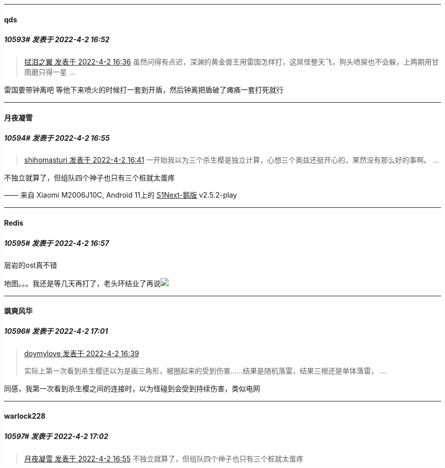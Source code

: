 

*****

####  qds  
##### 10593#       发表于 2022-4-2 16:52

<blockquote><a href="httphttps://bbs.saraba1st.com/2b/forum.php?mod=redirect&amp;goto=findpost&amp;pid=55287020&amp;ptid=2050817" target="_blank">拭泪之翼 发表于 2022-4-2 16:36</a>
虽然问得有点迟，深渊的黄金兽王用雷国怎样打，这屌怪整天飞，狗头喷屎也不会躲，上两期用甘雨磨只得一星 ...</blockquote>
雷国要带钟离吧
等他下来喷火的时候打一套到开盾，然后钟离把盾破了瘫痪一套打死就行

*****

####  月夜凝雪  
##### 10594#       发表于 2022-4-2 16:55

<blockquote><a href="httphttps://bbs.saraba1st.com/2b/forum.php?mod=redirect&amp;goto=findpost&amp;pid=55287061&amp;ptid=2050817" target="_blank">shihomasturi 发表于 2022-4-2 16:41</a>
一开始我以为三个杀生樱是独立计算，心想三个奥兹还挺开心的，果然没有那么好的事啊。 ...</blockquote>
不独立就算了，但组队四个神子也只有三个桩就太蛋疼

—— 来自 Xiaomi M2006J10C, Android 11上的 [S1Next-鹅版](https://github.com/ykrank/S1-Next/releases) v2.5.2-play

*****

####  Redis  
##### 10595#       发表于 2022-4-2 16:57

层岩的ost真不错

地图。。。我还是等几天再打了，老头环结业了再说<img src="https://static.saraba1st.com/image/smiley/face2017/067.png" referrerpolicy="no-referrer">

*****

####  飒爽风华  
##### 10596#       发表于 2022-4-2 17:01

<blockquote><a href="httphttps://bbs.saraba1st.com/2b/forum.php?mod=redirect&amp;goto=findpost&amp;pid=55287039&amp;ptid=2050817" target="_blank">doymylove 发表于 2022-4-2 16:39</a>

实际上第一次看到杀生樱还以为是画三角形，被圈起来的受到伤害……结果是随机落雷，结果三根还是单体落雷， ...</blockquote>
同感，我第一次看到杀生樱之间的连接时，以为怪碰到会受到持续伤害，类似电网

*****

####  warlock228  
##### 10597#       发表于 2022-4-2 17:02

<blockquote><a href="httphttps://bbs.saraba1st.com/2b/forum.php?mod=redirect&amp;goto=findpost&amp;pid=55287213&amp;ptid=2050817" target="_blank">月夜凝雪 发表于 2022-4-2 16:55</a>
不独立就算了，但组队四个神子也只有三个桩就太蛋疼

